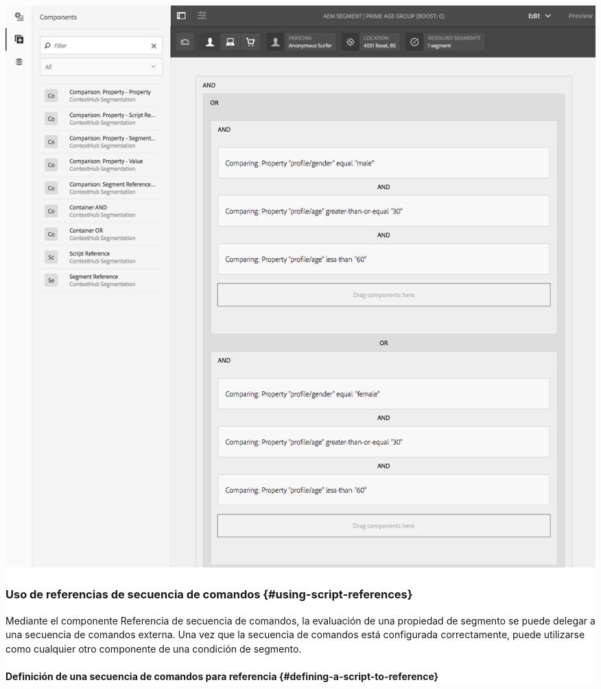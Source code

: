 ![screen_shot_2012-02-02at105145am](assets/screen_shot_2012-02-02at105145ama.png)

### Uso de referencias de secuencia de comandos {#using-script-references}

Mediante el componente Referencia de secuencia de comandos, la evaluación de una propiedad de segmento se puede delegar a una secuencia de comandos externa. Una vez que la secuencia de comandos está configurada correctamente, puede utilizarse como cualquier otro componente de una condición de segmento.

#### Definición de una secuencia de comandos para referencia {#defining-a-script-to-reference}
